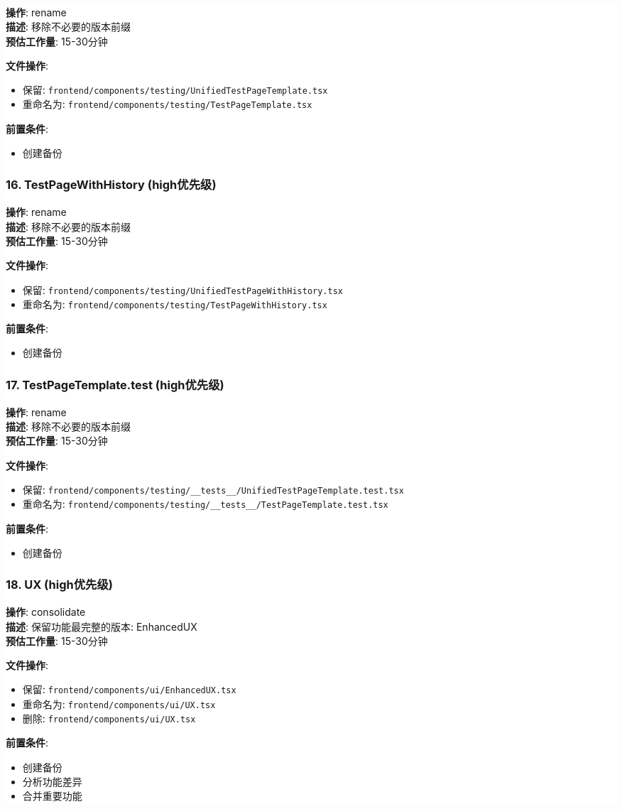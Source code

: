 **操作**: rename  
**描述**: 移除不必要的版本前缀  
**预估工作量**: 15-30分钟

**文件操作**:
- 保留: `frontend/components/testing/UnifiedTestPageTemplate.tsx`
- 重命名为: `frontend/components/testing/TestPageTemplate.tsx`


**前置条件**:
- 创建备份


### 16. TestPageWithHistory (high优先级)

**操作**: rename  
**描述**: 移除不必要的版本前缀  
**预估工作量**: 15-30分钟

**文件操作**:
- 保留: `frontend/components/testing/UnifiedTestPageWithHistory.tsx`
- 重命名为: `frontend/components/testing/TestPageWithHistory.tsx`


**前置条件**:
- 创建备份


### 17. TestPageTemplate.test (high优先级)

**操作**: rename  
**描述**: 移除不必要的版本前缀  
**预估工作量**: 15-30分钟

**文件操作**:
- 保留: `frontend/components/testing/__tests__/UnifiedTestPageTemplate.test.tsx`
- 重命名为: `frontend/components/testing/__tests__/TestPageTemplate.test.tsx`


**前置条件**:
- 创建备份


### 18. UX (high优先级)

**操作**: consolidate  
**描述**: 保留功能最完整的版本: EnhancedUX  
**预估工作量**: 15-30分钟

**文件操作**:
- 保留: `frontend/components/ui/EnhancedUX.tsx`
- 重命名为: `frontend/components/ui/UX.tsx`
- 删除: `frontend/components/ui/UX.tsx`

**前置条件**:
- 创建备份
- 分析功能差异
- 合并重要功能
